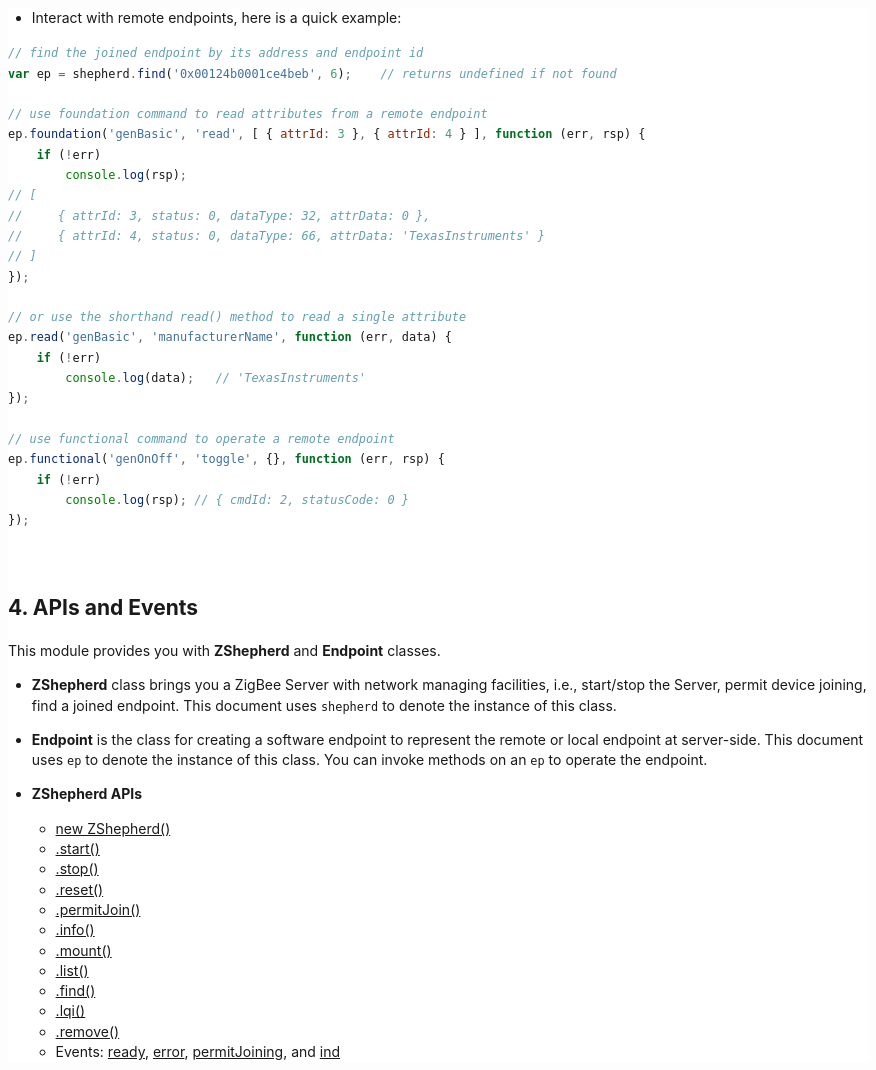 * Interact with remote endpoints, here is a quick example:

```js
// find the joined endpoint by its address and endpoint id
var ep = shepherd.find('0x00124b0001ce4beb', 6);    // returns undefined if not found

// use foundation command to read attributes from a remote endpoint
ep.foundation('genBasic', 'read', [ { attrId: 3 }, { attrId: 4 } ], function (err, rsp) {
    if (!err)
        console.log(rsp);
// [
//     { attrId: 3, status: 0, dataType: 32, attrData: 0 },
//     { attrId: 4, status: 0, dataType: 66, attrData: 'TexasInstruments' }
// ]
});

// or use the shorthand read() method to read a single attribute
ep.read('genBasic', 'manufacturerName', function (err, data) {
    if (!err)
        console.log(data);   // 'TexasInstruments'
});

// use functional command to operate a remote endpoint
ep.functional('genOnOff', 'toggle', {}, function (err, rsp) {
    if (!err)
        console.log(rsp); // { cmdId: 2, statusCode: 0 }
});
```

<br />

<a name="APIs"></a>
## 4. APIs and Events  
This module provides you with **ZShepherd** and **Endpoint** classes.  

* **ZShepherd** class brings you a ZigBee Server with network managing facilities, i.e., start/stop the Server, permit device joining, find a joined endpoint. This document uses `shepherd` to denote the instance of this class.  

* **Endpoint** is the class for creating a software endpoint to represent the remote or local endpoint at server-side. This document uses `ep` to denote the instance of this class. You can invoke methods on an `ep` to operate the endpoint.  

* **ZShepherd APIs**  
    * [new ZShepherd()](#API_ZShepherd)  
    * [.start()](#API_start)  
    * [.stop()](#API_stop)  
    * [.reset()](#API_reset)  
    * [.permitJoin()](#API_permitJoin)  
    * [.info()](#API_info)  
    * [.mount()](#API_mount)  
    * [.list()](#API_list)  
    * [.find()](#API_find)  
    * [.lqi()](#API_lqi)  
    * [.remove()](#API_remove)  
    * Events: [ready](#EVT_ready), [error](#EVT_error), [permitJoining](#EVT_permit), and [ind](#EVT_ind)  
